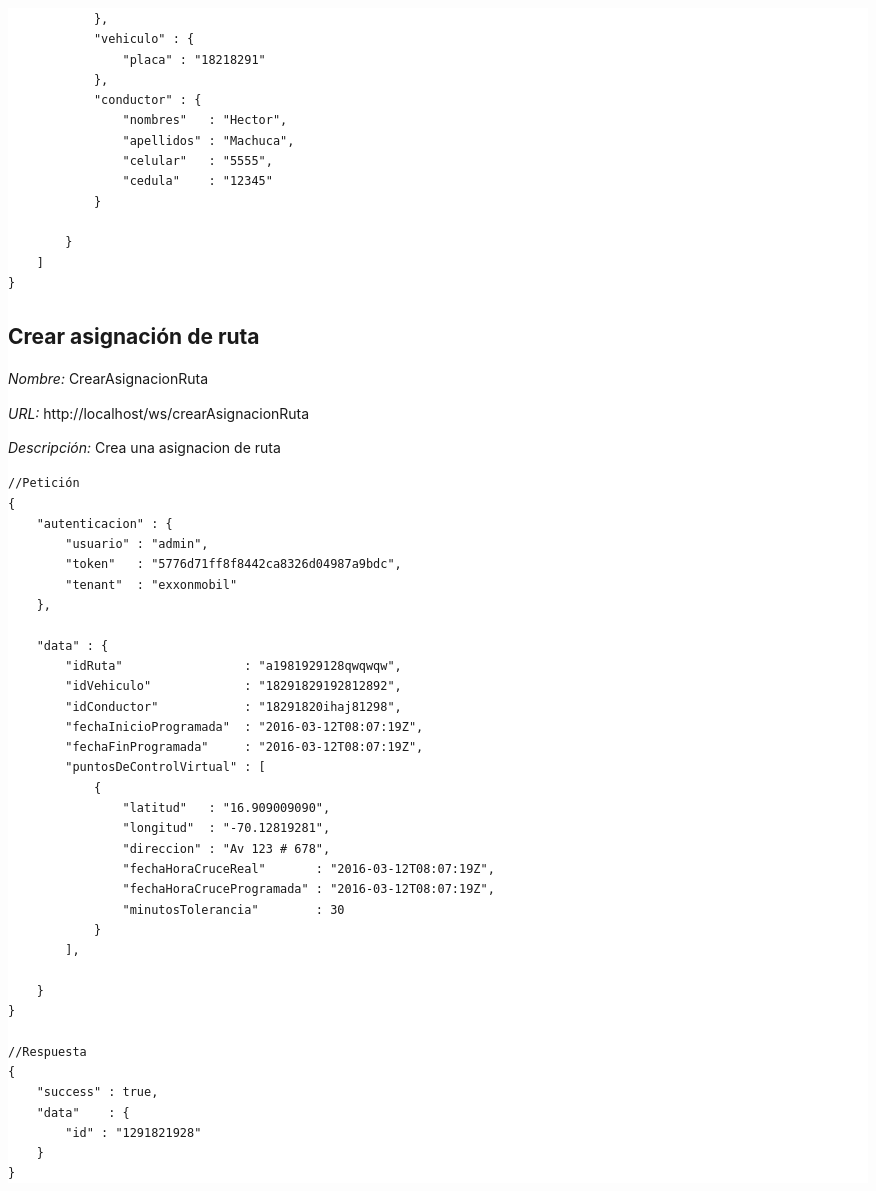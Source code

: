 ~~~~~~~~~~~~~~~~~~~~~~~~~~~~~~~~~~~~~~~{.javascript}
			},
			"vehiculo" : {
				"placa" : "18218291"				
			},
			"conductor" : {
				"nombres"   : "Hector",
				"apellidos" : "Machuca",
				"celular"   : "5555",
				"cedula"    : "12345"
			}
			
		}
    ]
}
~~~~~~~~~~~~~~~~~~~~~~~~~~~~~~~~~~~~~~~~~~~~~~~~~~~~


## Crear asignación de ruta

*Nombre:* CrearAsignacionRuta

*URL:* http://localhost/ws/crearAsignacionRuta

*Descripción:* Crea una asignacion de ruta

~~~~~~~~~~~~~~~~~~~~~~~~~~~~~~~~~~~~~~~{.javascript}
//Petición
{
	"autenticacion" : {
		"usuario" : "admin",
		"token"   : "5776d71ff8f8442ca8326d04987a9bdc",
		"tenant"  : "exxonmobil" 
	},
	
	"data" : {
		"idRuta"                 : "a1981929128qwqwqw",
		"idVehiculo"             : "18291829192812892",
		"idConductor"            : "18291820ihaj81298",
		"fechaInicioProgramada"  : "2016-03-12T08:07:19Z",
		"fechaFinProgramada"     : "2016-03-12T08:07:19Z",
		"puntosDeControlVirtual" : [
			{
				"latitud"   : "16.909009090",
				"longitud"  : "-70.12819281",
				"direccion" : "Av 123 # 678",
				"fechaHoraCruceReal"       : "2016-03-12T08:07:19Z",
				"fechaHoraCruceProgramada" : "2016-03-12T08:07:19Z",
				"minutosTolerancia"        : 30
			}		
		],
		
	}
}

//Respuesta
{
    "success" : true,
    "data"    : {
		"id" : "1291821928"
	}
}
~~~~~~~~~~~~~~~~~~~~~~~~~~~~~~~~~~~~~~~~~~~~~~~~~~~~
